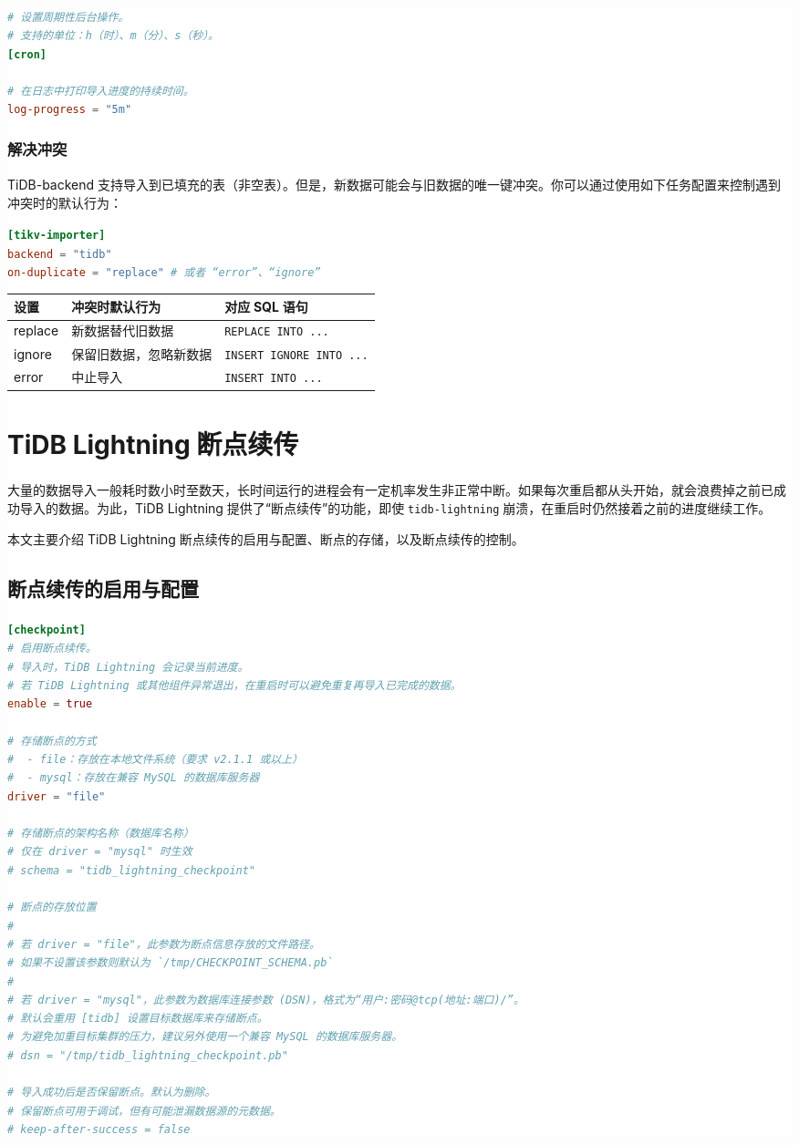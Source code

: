 ```toml
# 设置周期性后台操作。
# 支持的单位：h（时）、m（分）、s（秒）。
[cron]

# 在日志中打印导入进度的持续时间。
log-progress = "5m"
```

### 解决冲突

TiDB-backend 支持导入到已填充的表（非空表）。但是，新数据可能会与旧数据的唯一键冲突。你可以通过使用如下任务配置来控制遇到冲突时的默认行为：

```toml
[tikv-importer]
backend = "tidb"
on-duplicate = "replace" # 或者 “error”、“ignore”
```

| 设置    | 冲突时默认行为         | 对应 SQL 语句            |
| :------ | :--------------------- | :----------------------- |
| replace | 新数据替代旧数据       | `REPLACE INTO ...`       |
| ignore  | 保留旧数据，忽略新数据 | `INSERT IGNORE INTO ...` |
| error   | 中止导入               | `INSERT INTO ...`        |

# TiDB Lightning 断点续传

大量的数据导入一般耗时数小时至数天，长时间运行的进程会有一定机率发生非正常中断。如果每次重启都从头开始，就会浪费掉之前已成功导入的数据。为此，TiDB Lightning 提供了“断点续传”的功能，即使 `tidb-lightning` 崩溃，在重启时仍然接着之前的进度继续工作。

本文主要介绍 TiDB Lightning 断点续传的启用与配置、断点的存储，以及断点续传的控制。

## 断点续传的启用与配置

```toml
[checkpoint]
# 启用断点续传。
# 导入时，TiDB Lightning 会记录当前进度。
# 若 TiDB Lightning 或其他组件异常退出，在重启时可以避免重复再导入已完成的数据。
enable = true

# 存储断点的方式
#  - file：存放在本地文件系统（要求 v2.1.1 或以上）
#  - mysql：存放在兼容 MySQL 的数据库服务器
driver = "file"

# 存储断点的架构名称（数据库名称）
# 仅在 driver = "mysql" 时生效
# schema = "tidb_lightning_checkpoint"

# 断点的存放位置
#
# 若 driver = "file"，此参数为断点信息存放的文件路径。
# 如果不设置该参数则默认为 `/tmp/CHECKPOINT_SCHEMA.pb`
#
# 若 driver = "mysql"，此参数为数据库连接参数 (DSN)，格式为“用户:密码@tcp(地址:端口)/”。
# 默认会重用 [tidb] 设置目标数据库来存储断点。
# 为避免加重目标集群的压力，建议另外使用一个兼容 MySQL 的数据库服务器。
# dsn = "/tmp/tidb_lightning_checkpoint.pb"

# 导入成功后是否保留断点。默认为删除。
# 保留断点可用于调试，但有可能泄漏数据源的元数据。
# keep-after-success = false
```